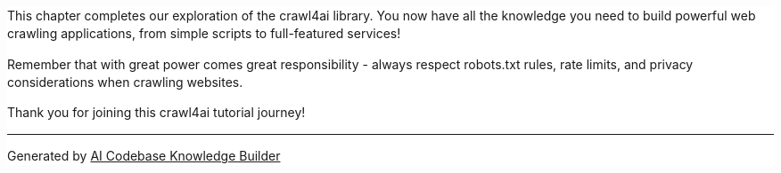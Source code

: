 This chapter completes our exploration of the crawl4ai library. You now have all the knowledge you need to build powerful web crawling applications, from simple scripts to full-featured services!

Remember that with great power comes great responsibility - always respect robots.txt rules, rate limits, and privacy considerations when crawling websites.

Thank you for joining this crawl4ai tutorial journey!

---

Generated by [AI Codebase Knowledge Builder](https://github.com/The-Pocket/Tutorial-Codebase-Knowledge)